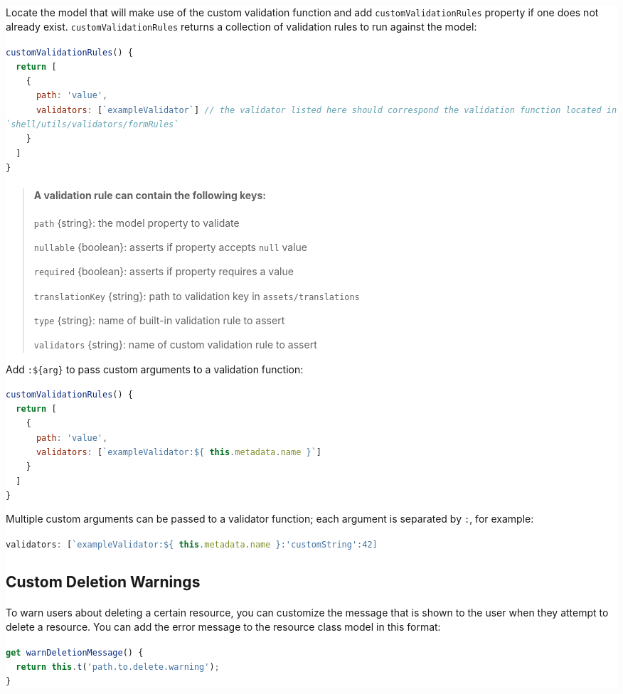 Locate the model that will make use of the custom validation function and add `customValidationRules` property if one does not already exist. `customValidationRules` returns a collection of validation rules to run against the model:

```javascript
customValidationRules() {
  return [
    {
      path: 'value',
      validators: [`exampleValidator`] // the validator listed here should correspond the validation function located in `shell/utils/validators/formRules`
    }
  ]
}
```

> #### A validation rule can contain the following keys:
> 
> `path` \{string\}: the model property to validate
> 
> `nullable` \{boolean\}: asserts if property accepts `null` value
> 
> `required` \{boolean\}: asserts if property requires a value
> 
> `translationKey` \{string\}: path to validation key in `assets/translations`
> 
> `type` \{string\}: name of built-in validation rule to assert
> 
> `validators` \{string\}: name of custom validation rule to assert

Add `:${arg}` to pass custom arguments to a validation function:

```javascript
customValidationRules() {
  return [
    {
      path: 'value',
      validators: [`exampleValidator:${ this.metadata.name }`]
    }
  ]
}
```

Multiple custom arguments can be passed to a validator function; each argument is separated by `:`, for example:

```javascript
validators: [`exampleValidator:${ this.metadata.name }:'customString':42]
```

## Custom Deletion Warnings
To warn users about deleting a certain resource, you can customize the message that is shown to the user when they attempt to delete a resource.
You can add the error message to the resource class model in this format:
```ts
get warnDeletionMessage() {
  return this.t('path.to.delete.warning');
}
```
